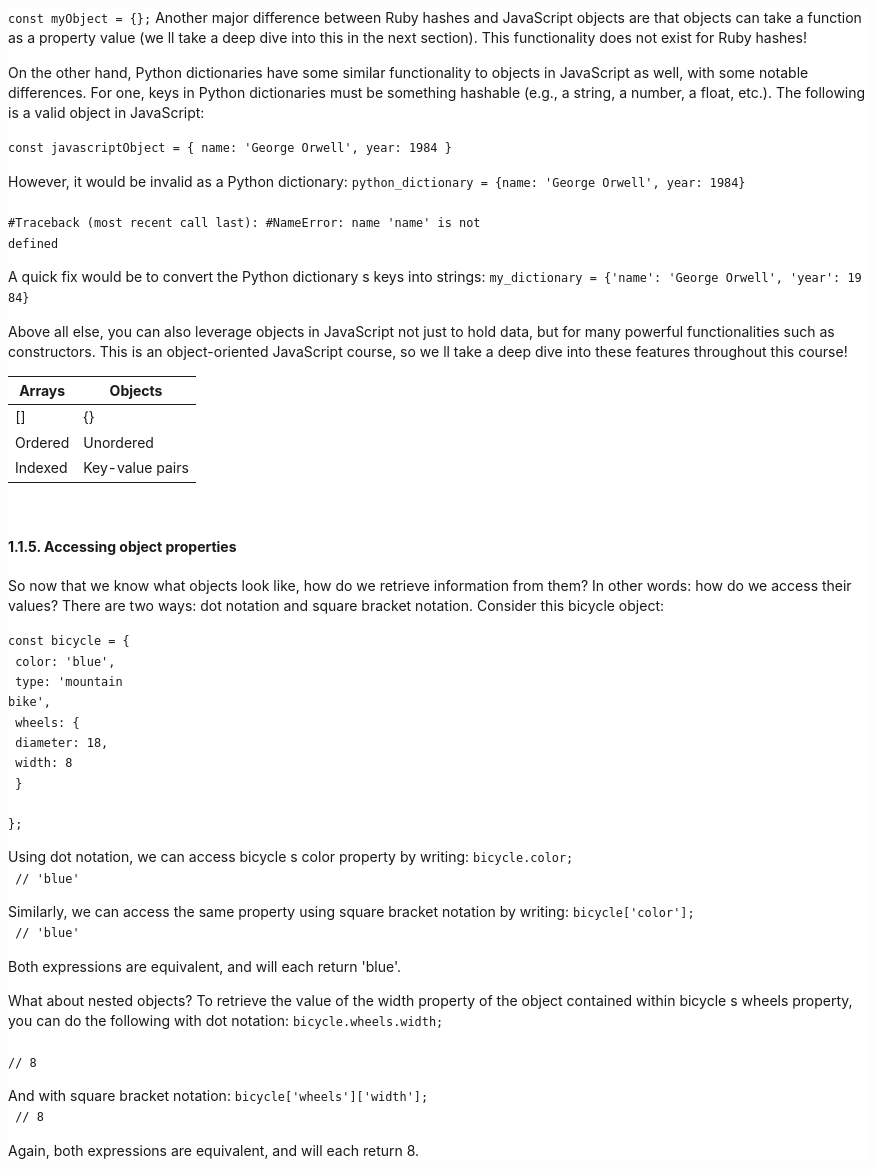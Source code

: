   ```const myObject = {};```
  Another major difference between Ruby hashes and JavaScript objects are that objects can take a function as a property value (we ll take a deep dive into this in the next section). This functionality does not exist for Ruby hashes!

  On the other hand, Python dictionaries have some similar functionality to objects in JavaScript as well, with some notable differences. For one, keys in Python dictionaries must be something hashable (e.g., a string, a number, a float, etc.). The following is a valid object in JavaScript:

  ```const javascriptObject = { name: 'George Orwell', year: 1984 }```

  However, it would be invalid as a Python dictionary:
  <code>python_dictionary = {name: 'George Orwell', year: 1984}<br/>
  #Traceback (most recent call last):
  #NameError: name 'name' is not defined</code>

  A quick fix would be to convert the Python dictionary s keys into strings:
  ```my_dictionary = {'name': 'George Orwell', 'year': 1984}```

  Above all else, you can also leverage objects in JavaScript not just to hold data, but for many powerful functionalities such as constructors. This is an object-oriented JavaScript course, so we ll take a deep dive into these features throughout this course!

  | Arrays | Objects |
  |---|---|
  | [] | {} |
  | Ordered | Unordered | 
  | Indexed | Key-value pairs | 
  <br/>

  #### 1.1.5. Accessing object properties
  So now that we know what objects look like, how do we retrieve information from them? In other words: how do we access their values? There are two ways: dot notation and square bracket notation. Consider this bicycle object:

  <code>const bicycle = {<br/>
    color: 'blue',<br/>
    type: 'mountain bike',<br/>
    wheels: {<br/>
      diameter: 18,<br/>
      width: 8<br/>
    }<br/>
  };</code>

  Using dot notation, we can access bicycle s color property by writing:
  <code>bicycle.color;<br/>
  // 'blue'</code>

  Similarly, we can access the same property using square bracket notation by writing:
  <code>bicycle['color'];<br/>
  // 'blue'</code>

  Both expressions are equivalent, and will each return 'blue'.

  What about nested objects? To retrieve the value of the width property of the object contained within bicycle s wheels property, you can do the following with dot notation:
  <code>bicycle.wheels.width;<br/>
  // 8</code>

  And with square bracket notation:
  <code>bicycle['wheels']['width'];<br/>
  // 8</code>

  Again, both expressions are equivalent, and will each return 8.
  ```